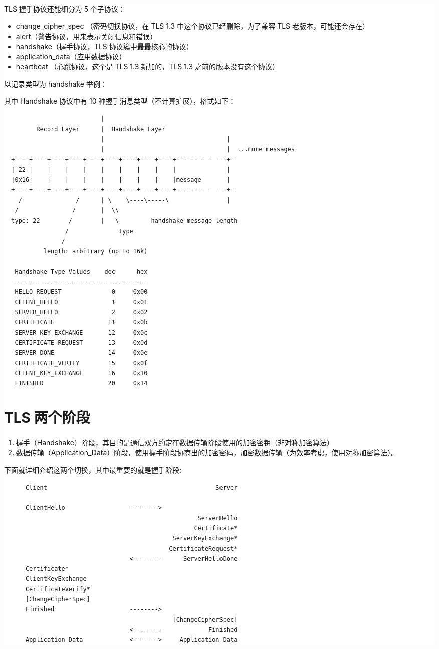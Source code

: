 
TLS 握手协议还能细分为 5 个子协议：

- change_cipher_spec （密码切换协议，在 TLS 1.3 中这个协议已经删除，为了兼容 TLS 老版本，可能还会存在）
- alert（警告协议，用来表示关闭信息和错误）
- handshake（握手协议，TLS 协议簇中最最核心的协议）
- application_data（应用数据协议）
- heartbeat （心跳协议，这个是 TLS 1.3 新加的，TLS 1.3 之前的版本没有这个协议）

以记录类型为 handshake 举例：

其中 Handshake 协议中有 10 种握手消息类型（不计算扩展），格式如下：

```
                           |
         Record Layer      |  Handshake Layer
                           |                                  |
                           |                                  |  ...more messages
  +----+----+----+----+----+----+----+----+----+------ - - - -+--
  | 22 |    |    |    |    |    |    |    |    |              |
  |0x16|    |    |    |    |    |    |    |    |message       |
  +----+----+----+----+----+----+----+----+----+------ - - - -+--
    /               /      | \    \----\-----\                |
   /               /       |  \\
  type: 22        /        |   \         handshake message length
                 /              type
                /
           length: arbitrary (up to 16k)

   Handshake Type Values    dec      hex
   -------------------------------------
   HELLO_REQUEST              0     0x00
   CLIENT_HELLO               1     0x01
   SERVER_HELLO               2     0x02
   CERTIFICATE               11     0x0b
   SERVER_KEY_EXCHANGE       12     0x0c
   CERTIFICATE_REQUEST       13     0x0d
   SERVER_DONE               14     0x0e
   CERTIFICATE_VERIFY        15     0x0f
   CLIENT_KEY_EXCHANGE       16     0x10
   FINISHED                  20     0x14
```

# TLS 两个阶段

1. 握手（Handshake）阶段，其目的是通信双方约定在数据传输阶段使用的加密密钥（非对称加密算法）
2. 数据传输（Application_Data）阶段，使用握手阶段协商出的加密密码，加密数据传输（为效率考虑，使用对称加密算法）。

下面就详细介绍这两个切换，其中最重要的就是握手阶段:

```
      Client                                               Server

      ClientHello                  -------->
                                                      ServerHello
                                                     Certificate*
                                               ServerKeyExchange*
                                              CertificateRequest*
                                   <--------      ServerHelloDone
      Certificate*
      ClientKeyExchange
      CertificateVerify*
      [ChangeCipherSpec]
      Finished                     -------->
                                               [ChangeCipherSpec]
                                   <--------             Finished
      Application Data             <------->     Application Data
```